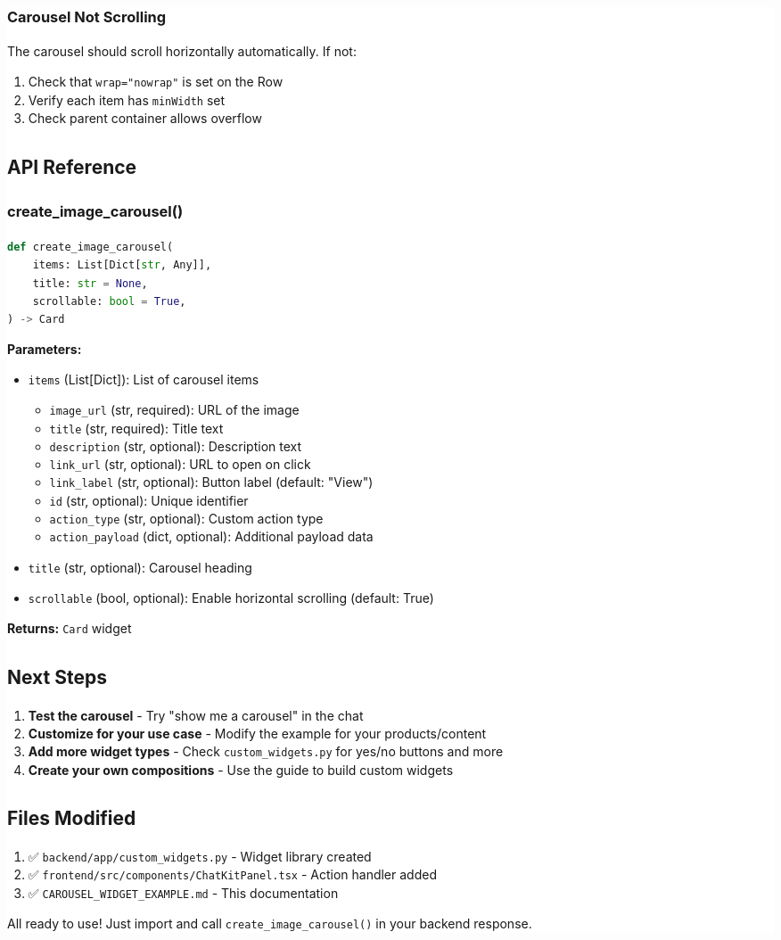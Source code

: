 ### Carousel Not Scrolling

The carousel should scroll horizontally automatically. If not:
1. Check that `wrap="nowrap"` is set on the Row
2. Verify each item has `minWidth` set
3. Check parent container allows overflow

## API Reference

### create_image_carousel()

```python
def create_image_carousel(
    items: List[Dict[str, Any]],
    title: str = None,
    scrollable: bool = True,
) -> Card
```

**Parameters:**

- `items` (List[Dict]): List of carousel items
  - `image_url` (str, required): URL of the image
  - `title` (str, required): Title text
  - `description` (str, optional): Description text
  - `link_url` (str, optional): URL to open on click
  - `link_label` (str, optional): Button label (default: "View")
  - `id` (str, optional): Unique identifier
  - `action_type` (str, optional): Custom action type
  - `action_payload` (dict, optional): Additional payload data

- `title` (str, optional): Carousel heading
- `scrollable` (bool, optional): Enable horizontal scrolling (default: True)

**Returns:** `Card` widget

## Next Steps

1. **Test the carousel** - Try "show me a carousel" in the chat
2. **Customize for your use case** - Modify the example for your products/content
3. **Add more widget types** - Check `custom_widgets.py` for yes/no buttons and more
4. **Create your own compositions** - Use the guide to build custom widgets

## Files Modified

1. ✅ `backend/app/custom_widgets.py` - Widget library created
2. ✅ `frontend/src/components/ChatKitPanel.tsx` - Action handler added
3. ✅ `CAROUSEL_WIDGET_EXAMPLE.md` - This documentation

All ready to use! Just import and call `create_image_carousel()` in your backend response.

